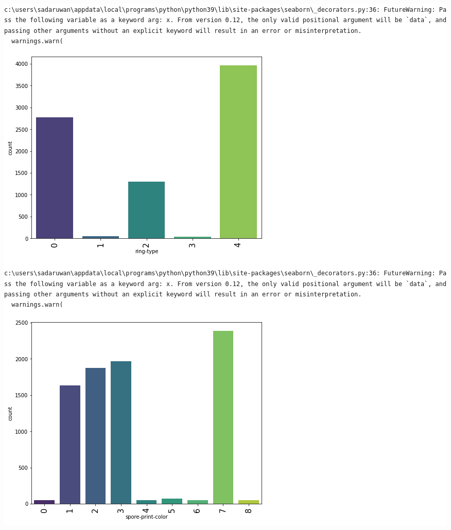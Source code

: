 

    c:\users\sadaruwan\appdata\local\programs\python\python39\lib\site-packages\seaborn\_decorators.py:36: FutureWarning: Pass the following variable as a keyword arg: x. From version 0.12, the only valid positional argument will be `data`, and passing other arguments without an explicit keyword will result in an error or misinterpretation.
      warnings.warn(
    


    
![png](output_12_39.png)
    


    c:\users\sadaruwan\appdata\local\programs\python\python39\lib\site-packages\seaborn\_decorators.py:36: FutureWarning: Pass the following variable as a keyword arg: x. From version 0.12, the only valid positional argument will be `data`, and passing other arguments without an explicit keyword will result in an error or misinterpretation.
      warnings.warn(
    


    
![png](output_12_41.png)
    